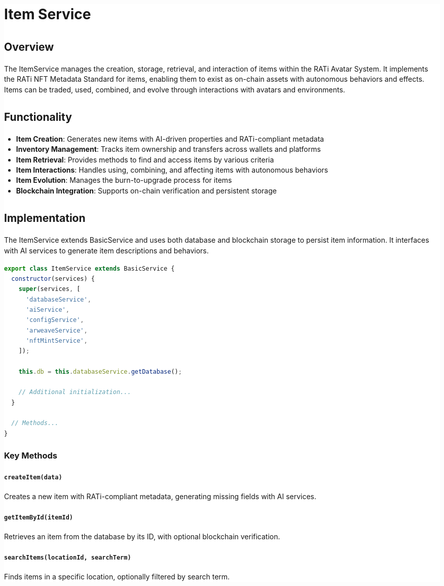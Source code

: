 # Item Service

## Overview
The ItemService manages the creation, storage, retrieval, and interaction of items within the RATi Avatar System. It implements the RATi NFT Metadata Standard for items, enabling them to exist as on-chain assets with autonomous behaviors and effects. Items can be traded, used, combined, and evolve through interactions with avatars and environments.

## Functionality
- **Item Creation**: Generates new items with AI-driven properties and RATi-compliant metadata
- **Inventory Management**: Tracks item ownership and transfers across wallets and platforms
- **Item Retrieval**: Provides methods to find and access items by various criteria
- **Item Interactions**: Handles using, combining, and affecting items with autonomous behaviors
- **Item Evolution**: Manages the burn-to-upgrade process for items
- **Blockchain Integration**: Supports on-chain verification and persistent storage

## Implementation
The ItemService extends BasicService and uses both database and blockchain storage to persist item information. It interfaces with AI services to generate item descriptions and behaviors.

```javascript
export class ItemService extends BasicService {
  constructor(services) {
    super(services, [
      'databaseService',
      'aiService',
      'configService',
      'arweaveService',
      'nftMintService',
    ]);
    
    this.db = this.databaseService.getDatabase();
    
    // Additional initialization...
  }
  
  // Methods...
}
```

### Key Methods

#### `createItem(data)`
Creates a new item with RATi-compliant metadata, generating missing fields with AI services.

#### `getItemById(itemId)`
Retrieves an item from the database by its ID, with optional blockchain verification.

#### `searchItems(locationId, searchTerm)`
Finds items in a specific location, optionally filtered by search term.
